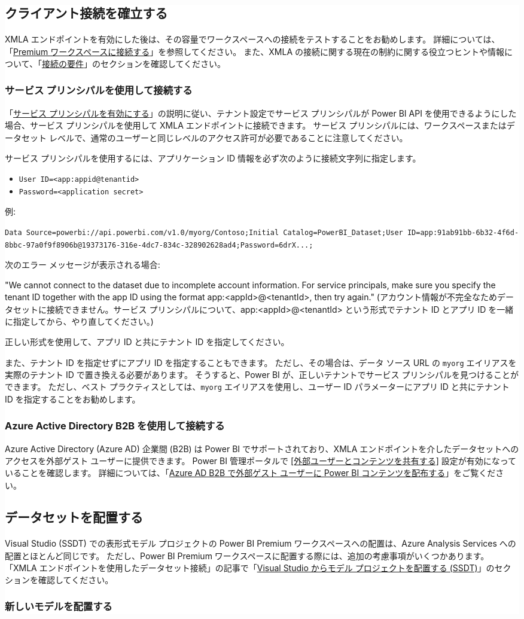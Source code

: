## <a name="establishing-a-client-connection"></a>クライアント接続を確立する

XMLA エンドポイントを有効にした後は、その容量でワークスペースへの接続をテストすることをお勧めします。 詳細については、「[Premium ワークスペースに接続する](service-premium-connect-tools.md#connecting-to-a-premium-workspace)」を参照してください。 また、XMLA の接続に関する現在の制約に関する役立つヒントや情報について、「[接続の要件](service-premium-connect-tools.md#connection-requirements)」のセクションを確認してください。

### <a name="connecting-with-a-service-principal"></a>サービス プリンシパルを使用して接続する

「[サービス プリンシパルを有効にする](service-premium-service-principal.md#enable-service-principals)」の説明に従い、テナント設定でサービス プリンシパルが Power BI API を使用できるようにした場合、サービス プリンシパルを使用して XMLA エンドポイントに接続できます。 サービス プリンシパルには、ワークスペースまたはデータセット レベルで、通常のユーザーと同じレベルのアクセス許可が必要であることに注意してください。

サービス プリンシパルを使用するには、アプリケーション ID 情報を必ず次のように接続文字列に指定します。

- `User ID=<app:appid@tenantid>`
- `Password=<application secret>`

例:

`Data Source=powerbi://api.powerbi.com/v1.0/myorg/Contoso;Initial Catalog=PowerBI_Dataset;User ID=app:91ab91bb-6b32-4f6d-8bbc-97a0f9f8906b@19373176-316e-4dc7-834c-328902628ad4;Password=6drX...;`

次のエラー メッセージが表示される場合:

"We cannot connect to the dataset due to incomplete account information. For service principals, make sure you specify the tenant ID together with the app ID using the format app:\<appId>@\<tenantId>, then try again." (アカウント情報が不完全なためデータセットに接続できません。サービス プリンシパルについて、app:\<appId>@\<tenantId> という形式でテナント ID とアプリ ID を一緒に指定してから、やり直してください。)

正しい形式を使用して、アプリ ID と共にテナント ID を指定してください。

また、テナント ID を指定せずにアプリ ID を指定することもできます。 ただし、その場合は、データ ソース URL の `myorg` エイリアスを実際のテナント ID で置き換える必要があります。 そうすると、Power BI が、正しいテナントでサービス プリンシパルを見つけることができます。 ただし、ベスト プラクティスとしては、`myorg` エイリアスを使用し、ユーザー ID パラメーターにアプリ ID と共にテナント ID を指定することをお勧めします。

### <a name="connecting-with-azure-active-directory-b2b"></a>Azure Active Directory B2B を使用して接続する

Azure Active Directory (Azure AD) 企業間 (B2B) は Power BI でサポートされており、XMLA エンドポイントを介したデータセットへのアクセスを外部ゲスト ユーザーに提供できます。 Power BI 管理ポータルで [[外部ユーザーとコンテンツを共有する]](service-admin-portal.md#export-and-sharing-settings) 設定が有効になっていることを確認します。 詳細については、「[Azure AD B2B で外部ゲスト ユーザーに Power BI コンテンツを配布する](service-admin-azure-ad-b2b.md)」をご覧ください。

## <a name="deploying-a-dataset"></a>データセットを配置する

Visual Studio (SSDT) での表形式モデル プロジェクトの Power BI Premium ワークスペースへの配置は、Azure Analysis Services への配置とほとんど同じです。 ただし、Power BI Premium ワークスペースに配置する際には、追加の考慮事項がいくつかあります。 「XMLA エンドポイントを使用したデータセット接続」の記事で「[Visual Studio からモデル プロジェクトを配置する (SSDT)](service-premium-connect-tools.md#deploy-model-projects-from-visual-studio-ssdt)」のセクションを確認してください。

### <a name="deploying-a-new-model"></a>新しいモデルを配置する
